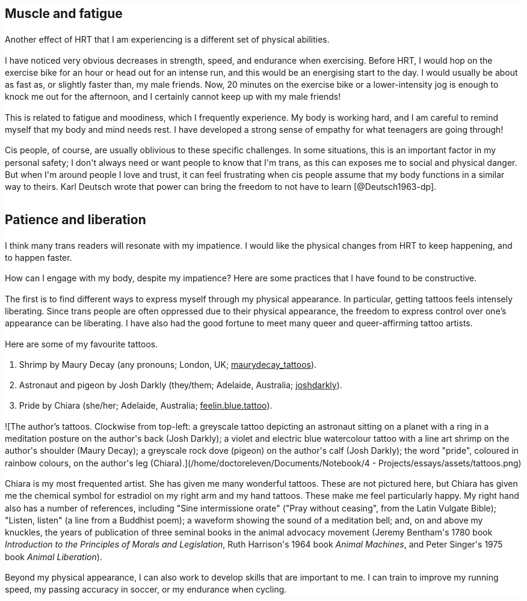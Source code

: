 ## Muscle and fatigue
Another effect of HRT that I am experiencing is a different set of physical abilities.

I have noticed very obvious decreases in strength, speed, and endurance when exercising. Before HRT, I would hop on the exercise bike for an hour or head out for an intense run, and this would be an energising start to the day. I would usually be about as fast as, or slightly faster than, my male friends. Now, 20 minutes on the exercise bike or a lower-intensity jog is enough to knock me out for the afternoon, and I certainly cannot keep up with my male friends!

This is related to fatigue and moodiness, which I frequently experience. My body is working hard, and I am careful to remind myself that my body and mind needs rest. I have developed a strong sense of empathy for what teenagers are going through!

Cis people, of course, are usually oblivious to these specific challenges. In some situations, this is an important factor in my personal safety; I don't always need or want people to know that I'm trans, as this can exposes me to social and physical danger. But when I'm around people I love and trust, it can feel frustrating when cis people assume that my body functions in a similar way to theirs. Karl Deutsch wrote that power can bring the freedom to not have to learn [@Deutsch1963-dp].

## Patience and liberation

I think many trans readers will resonate with my impatience. I would like the physical changes from HRT to keep happening, and to happen faster.

How can I engage with my body, despite my impatience? Here are some practices that I have found to be constructive.

The first is to find different ways to express myself through my physical appearance. In particular, getting tattoos feels intensely liberating. Since trans people are often oppressed due to their physical appearance, the freedom to express control over one’s appearance can be liberating. I have also had the good fortune to meet many queer and queer-affirming tattoo artists.

Here are some of my favourite tattoos.

1. Shrimp by Maury Decay (any pronouns; London, UK; [maurydecay_tattoos](https://www.instagram.com/maurydecay_tattoos/?hl=en)).

2. Astronaut and pigeon by Josh Darkly (they/them; Adelaide, Australia; [joshdarkly](https://www.instagram.com/joshdarkly/?hl=en)).

3. Pride by Chiara (she/her; Adelaide, Australia; [feelin.blue.tattoo](https://www.instagram.com/feelin.blue.tattoo/)).

![The author’s tattoos. Clockwise from top-left: a greyscale tattoo depicting an astronaut sitting on a planet with a ring in a meditation posture on the author's back (Josh Darkly); a violet and electric blue watercolour tattoo with a line art shrimp on the author's shoulder (Maury Decay); a greyscale rock dove (pigeon) on the author's calf (Josh Darkly); the word "pride", coloured in rainbow colours, on the author's leg (Chiara).](/home/doctoreleven/Documents/Notebook/4 - Projects/essays/assets/tattoos.png)

Chiara is my most frequented artist. She has given me many wonderful tattoos. These are not pictured here, but Chiara has given me the chemical symbol for estradiol on my right arm and my hand tattoos. These make me feel particularly happy. My right hand also has a number of references, including "Sine intermissione orate" ("Pray without ceasing", from the Latin Vulgate Bible); "Listen, listen" (a line from a Buddhist poem); a waveform showing the sound of a meditation bell; and, on and above my knuckles, the years of publication of three seminal books in the animal advocacy movement (Jeremy Bentham's 1780 book *Introduction to the Principles of Morals and Legislation*, Ruth Harrison's 1964 book *Animal Machines*, and Peter Singer's 1975 book *Animal Liberation*).

Beyond my physical appearance, I can also work to develop skills that are important to me. I can train to improve my running speed, my passing accuracy in soccer, or my endurance when cycling.


[^1]: Winter appears to be writing from a conservation perspective, which explains their primary concern with native fish. I think this focus on nativeness is a shame and that the distinction between native and non-native organisms lacks validity. Some sources to explore the “nativeness” debate are the essay by Chew and Hamilton [@Chew2011-rb] and the book by Pearce [@Pearce2016-sr].
[^daoyuan]: Translation my own.
[^4]: I find it immensely interesting that some theologians have drawn parallels, both positive and negative, between BDSM and themes in Christianity and monasticism such as physical pain and surrendering oneself completely to a higher power [@Greenough2019-xv]. Also see the essays in the present book, “Rediscovering faith” and ”Solitude, silence, and liberation”.
[^2]: My partner and I have developed a drinking game for watching women's soccer. The rules are simple: whenever the camera focuses on a man—not a coach, but some random famous dude or a men's soccer player in the stands whom we are expected to recognise—take a drink. Bonus if the camera lingers on the man for *slightly* longer than is comfortable.
[^3]: I was hesitant to include an essay on religion in this book. Religion is one of those topics on which it is impossible to write anything that has never been said before; even the biblical book of Ecclesiastes, says that there is nothing new under the sun! That said, my faith is an important part of my life and my identity as non-binary and transfeminine. I hope you can forgive me for generalising about this deeply complex topic and for treading the same ground that others have already visited.